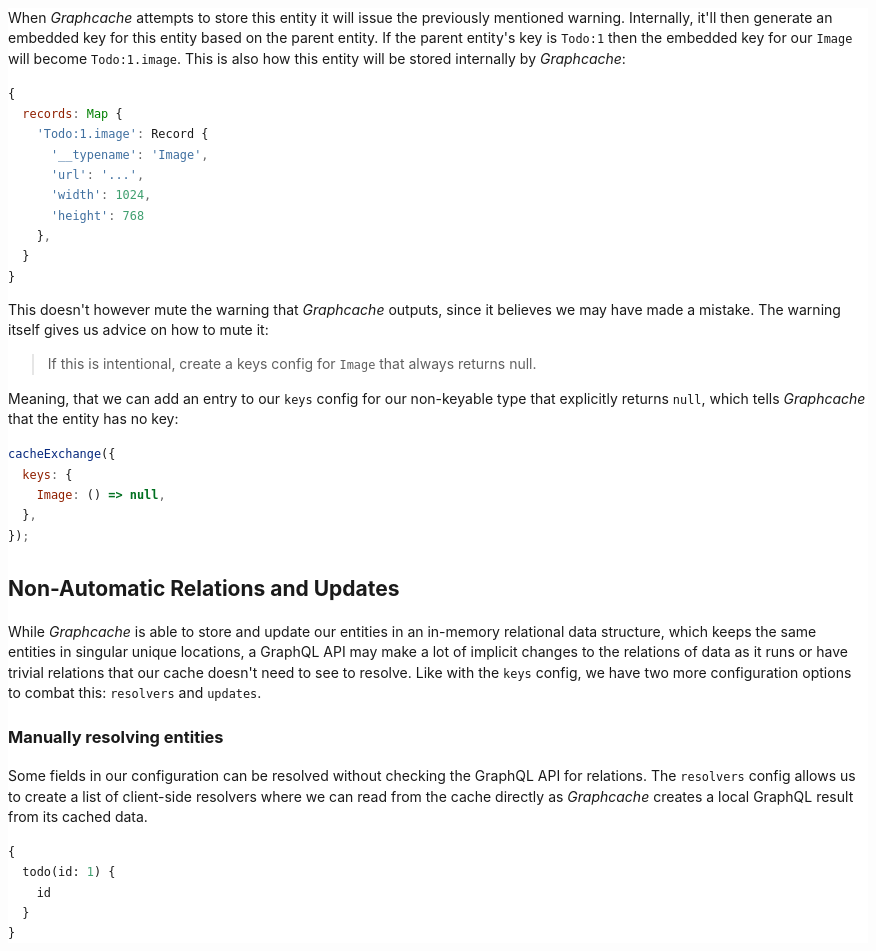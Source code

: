 When _Graphcache_ attempts to store this entity it will issue the previously mentioned warning.
Internally, it'll then generate an embedded key for this entity based on the parent entity. If
the parent entity's key is `Todo:1` then the embedded key for our `Image` will become
`Todo:1.image`. This is also how this entity will be stored internally by _Graphcache_:

```js
{
  records: Map {
    'Todo:1.image': Record {
      '__typename': 'Image',
      'url': '...',
      'width': 1024,
      'height': 768
    },
  }
}
```

This doesn't however mute the warning that _Graphcache_ outputs, since it believes we may have made a
mistake. The warning itself gives us advice on how to mute it:

> If this is intentional, create a keys config for `Image` that always returns null.

Meaning, that we can add an entry to our `keys` config for our non-keyable type that explicitly
returns `null`, which tells _Graphcache_ that the entity has no key:

```js
cacheExchange({
  keys: {
    Image: () => null,
  },
});
```

## Non-Automatic Relations and Updates

While _Graphcache_ is able to store and update our entities in an in-memory relational data
structure, which keeps the same entities in singular unique locations, a GraphQL API may make a lot
of implicit changes to the relations of data as it runs or have trivial relations that our cache
doesn't need to see to resolve. Like with the `keys` config, we have two more configuration options
to combat this: `resolvers` and `updates`.

### Manually resolving entities

Some fields in our configuration can be resolved without checking the GraphQL API for relations. The
`resolvers` config allows us to create a list of client-side resolvers where we can read from the
cache directly as _Graphcache_ creates a local GraphQL result from its cached data.

```graphql
{
  todo(id: 1) {
    id
  }
}
```
